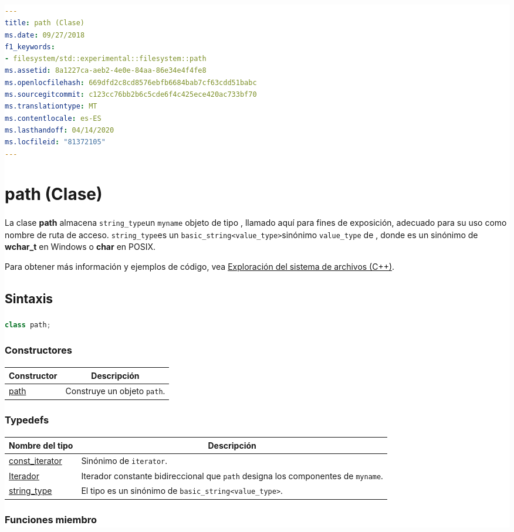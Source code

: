 ```yaml
---
title: path (Clase)
ms.date: 09/27/2018
f1_keywords:
- filesystem/std::experimental::filesystem::path
ms.assetid: 8a1227ca-aeb2-4e0e-84aa-86e34e4f4fe8
ms.openlocfilehash: 669dfd2c8cd8576ebfb6684bab7cf63cdd51babc
ms.sourcegitcommit: c123cc76bb2b6c5cde6f4c425ece420ac733bf70
ms.translationtype: MT
ms.contentlocale: es-ES
ms.lasthandoff: 04/14/2020
ms.locfileid: "81372105"
---
```

# <a name="path-class"></a>path (Clase)

La clase **path** almacena `string_type`un `myname` objeto de tipo , llamado aquí para fines de exposición, adecuado para su uso como nombre de ruta de acceso. `string_type`es un `basic_string<value_type>`sinónimo `value_type` de , donde es un sinónimo de **wchar_t** en Windows o **char** en POSIX.

Para obtener más información y ejemplos de código, vea [Exploración del sistema de archivos (C++)](../standard-library/file-system-navigation.md).

## <a name="syntax"></a>Sintaxis

```cpp
class path;
```

### <a name="constructors"></a>Constructores

|Constructor|Descripción|
|-|-|
|[path](#path)|Construye un objeto `path`.|

### <a name="typedefs"></a>Typedefs

|Nombre del tipo|Descripción|
|-|-|
|[const_iterator](#const_iterator)|Sinónimo de `iterator`.|
|[Iterador](#iterator)|Iterador constante bidireccional que `path` designa los componentes de `myname`.|
|[string_type](#string_type)|El tipo es un sinónimo de `basic_string<value_type>`.|

### <a name="member-functions"></a>Funciones miembro

